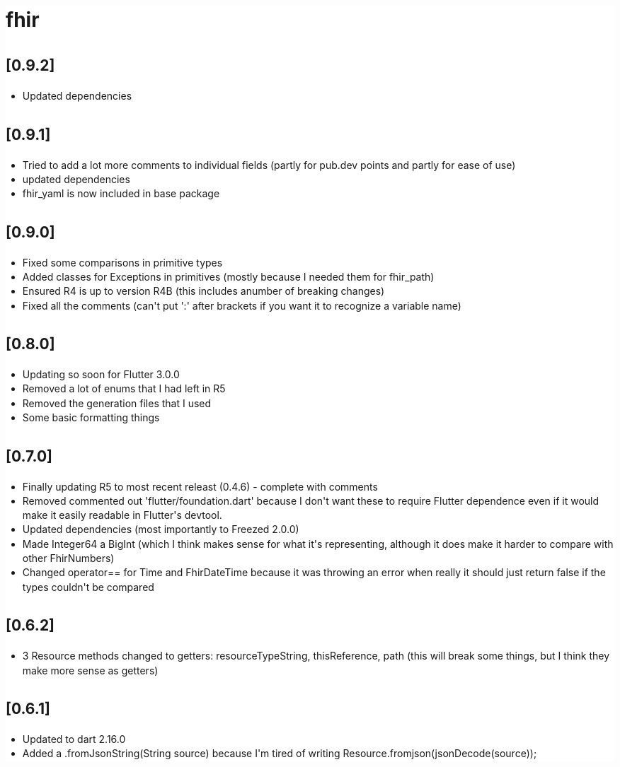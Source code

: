 # fhir

## [0.9.2]

* Updated dependencies

## [0.9.1]

* Tried to add a lot more comments to individual fields (partly for pub.dev points and partly for ease of use)
* updated dependencies
* fhir_yaml is now included in base package

## [0.9.0]

* Fixed some comparisons in primitive types
* Added classes for Exceptions in primitives (mostly because I needed them for fhir_path)
* Ensured R4 is up to version R4B (this includes anumber of breaking changes)
* Fixed all the comments (can't put ':' after brackets if you want it to recognize a variable name)

## [0.8.0]

* Updating so soon for Flutter 3.0.0
* Removed a lot of enums that I had left in R5
* Removed the generation files that I used
* Some basic formatting things

## [0.7.0]

* Finally updating R5 to most recent releast (0.4.6) - complete with comments
* Removed commented out 'flutter/foundation.dart' because I don't want these to require Flutter dependence even if it would make it easily readable in Flutter's devtool.
* Updated dependencies (most importantly to Freezed 2.0.0)
* Made Integer64 a BigInt (which I think makes sense for what it's representing, although it does make it harder to compare with other FhirNumbers)
* Changed operator== for Time and FhirDateTime because it was throwing an error when really it should just return false if the types couldn't be compared

## [0.6.2]

* 3 Resource methods changed to getters: resourceTypeString, thisReference, path (this will break some things, but I think they make more sense as getters)

## [0.6.1]

* Updated to dart 2.16.0
* Added a .fromJsonString(String source) because I'm tired of writing Resource.fromjson(jsonDecode(source));
